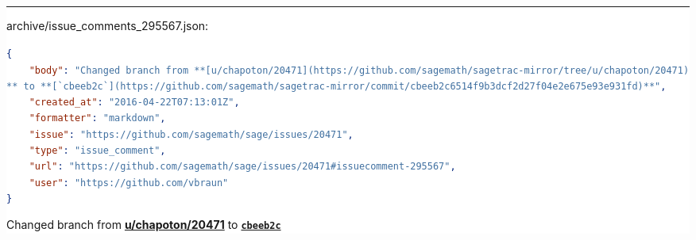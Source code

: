 

---

archive/issue_comments_295567.json:
```json
{
    "body": "Changed branch from **[u/chapoton/20471](https://github.com/sagemath/sagetrac-mirror/tree/u/chapoton/20471)** to **[`cbeeb2c`](https://github.com/sagemath/sagetrac-mirror/commit/cbeeb2c6514f9b3dcf2d27f04e2e675e93e931fd)**",
    "created_at": "2016-04-22T07:13:01Z",
    "formatter": "markdown",
    "issue": "https://github.com/sagemath/sage/issues/20471",
    "type": "issue_comment",
    "url": "https://github.com/sagemath/sage/issues/20471#issuecomment-295567",
    "user": "https://github.com/vbraun"
}
```

Changed branch from **[u/chapoton/20471](https://github.com/sagemath/sagetrac-mirror/tree/u/chapoton/20471)** to **[`cbeeb2c`](https://github.com/sagemath/sagetrac-mirror/commit/cbeeb2c6514f9b3dcf2d27f04e2e675e93e931fd)**
